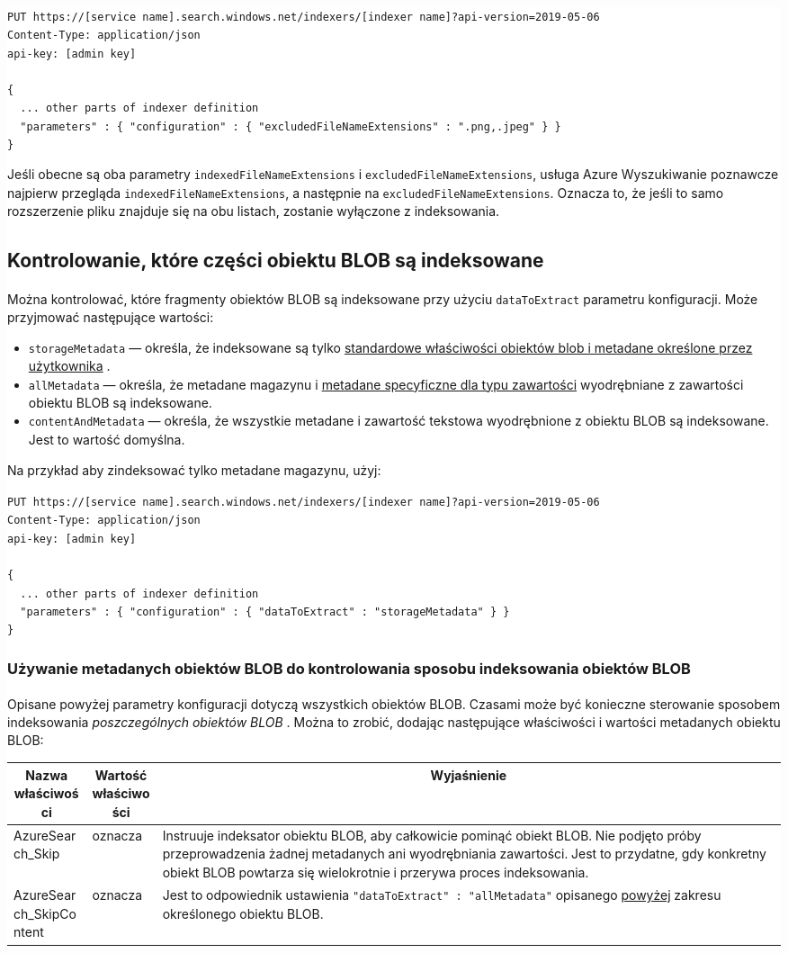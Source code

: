     PUT https://[service name].search.windows.net/indexers/[indexer name]?api-version=2019-05-06
    Content-Type: application/json
    api-key: [admin key]

    {
      ... other parts of indexer definition
      "parameters" : { "configuration" : { "excludedFileNameExtensions" : ".png,.jpeg" } }
    }

Jeśli obecne są oba parametry `indexedFileNameExtensions` i `excludedFileNameExtensions`, usługa Azure Wyszukiwanie poznawcze najpierw przegląda `indexedFileNameExtensions`, a następnie na `excludedFileNameExtensions`. Oznacza to, że jeśli to samo rozszerzenie pliku znajduje się na obu listach, zostanie wyłączone z indeksowania.

<a name="PartsOfBlobToIndex"></a>
## <a name="controlling-which-parts-of-the-blob-are-indexed"></a>Kontrolowanie, które części obiektu BLOB są indeksowane

Można kontrolować, które fragmenty obiektów BLOB są indeksowane przy użyciu `dataToExtract` parametru konfiguracji. Może przyjmować następujące wartości:

* `storageMetadata` — określa, że indeksowane są tylko [standardowe właściwości obiektów blob i metadane określone przez użytkownika](../storage/blobs/storage-properties-metadata.md) .
* `allMetadata` — określa, że metadane magazynu i [metadane specyficzne dla typu zawartości](#ContentSpecificMetadata) wyodrębniane z zawartości obiektu BLOB są indeksowane.
* `contentAndMetadata` — określa, że wszystkie metadane i zawartość tekstowa wyodrębnione z obiektu BLOB są indeksowane. Jest to wartość domyślna.

Na przykład aby zindeksować tylko metadane magazynu, użyj:

    PUT https://[service name].search.windows.net/indexers/[indexer name]?api-version=2019-05-06
    Content-Type: application/json
    api-key: [admin key]

    {
      ... other parts of indexer definition
      "parameters" : { "configuration" : { "dataToExtract" : "storageMetadata" } }
    }

### <a name="using-blob-metadata-to-control-how-blobs-are-indexed"></a>Używanie metadanych obiektów BLOB do kontrolowania sposobu indeksowania obiektów BLOB

Opisane powyżej parametry konfiguracji dotyczą wszystkich obiektów BLOB. Czasami może być konieczne sterowanie sposobem indeksowania *poszczególnych obiektów BLOB* . Można to zrobić, dodając następujące właściwości i wartości metadanych obiektu BLOB:

| Nazwa właściwości | Wartość właściwości | Wyjaśnienie |
| --- | --- | --- |
| AzureSearch_Skip |oznacza |Instruuje indeksator obiektu BLOB, aby całkowicie pominąć obiekt BLOB. Nie podjęto próby przeprowadzenia żadnej metadanych ani wyodrębniania zawartości. Jest to przydatne, gdy konkretny obiekt BLOB powtarza się wielokrotnie i przerywa proces indeksowania. |
| AzureSearch_SkipContent |oznacza |Jest to odpowiednik ustawienia `"dataToExtract" : "allMetadata"` opisanego [powyżej](#PartsOfBlobToIndex) zakresu określonego obiektu BLOB. |
